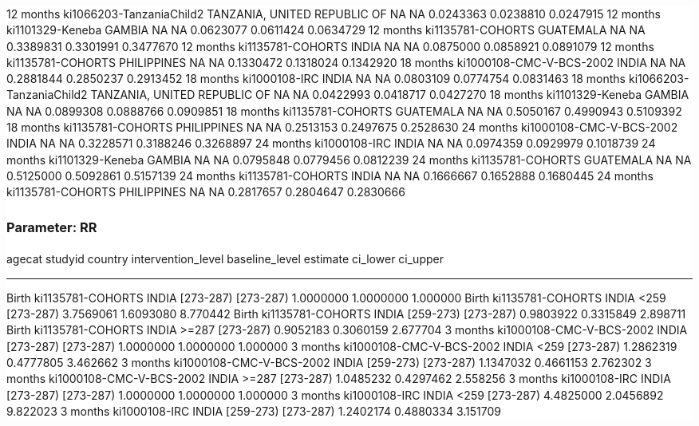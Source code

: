12 months   ki1066203-TanzaniaChild2   TANZANIA, UNITED REPUBLIC OF   NA                   NA                0.0243363   0.0238810   0.0247915
12 months   ki1101329-Keneba           GAMBIA                         NA                   NA                0.0623077   0.0611424   0.0634729
12 months   ki1135781-COHORTS          GUATEMALA                      NA                   NA                0.3389831   0.3301991   0.3477670
12 months   ki1135781-COHORTS          INDIA                          NA                   NA                0.0875000   0.0858921   0.0891079
12 months   ki1135781-COHORTS          PHILIPPINES                    NA                   NA                0.1330472   0.1318024   0.1342920
18 months   ki1000108-CMC-V-BCS-2002   INDIA                          NA                   NA                0.2881844   0.2850237   0.2913452
18 months   ki1000108-IRC              INDIA                          NA                   NA                0.0803109   0.0774754   0.0831463
18 months   ki1066203-TanzaniaChild2   TANZANIA, UNITED REPUBLIC OF   NA                   NA                0.0422993   0.0418717   0.0427270
18 months   ki1101329-Keneba           GAMBIA                         NA                   NA                0.0899308   0.0888766   0.0909851
18 months   ki1135781-COHORTS          GUATEMALA                      NA                   NA                0.5050167   0.4990943   0.5109392
18 months   ki1135781-COHORTS          PHILIPPINES                    NA                   NA                0.2513153   0.2497675   0.2528630
24 months   ki1000108-CMC-V-BCS-2002   INDIA                          NA                   NA                0.3228571   0.3188246   0.3268897
24 months   ki1000108-IRC              INDIA                          NA                   NA                0.0974359   0.0929979   0.1018739
24 months   ki1101329-Keneba           GAMBIA                         NA                   NA                0.0795848   0.0779456   0.0812239
24 months   ki1135781-COHORTS          GUATEMALA                      NA                   NA                0.5125000   0.5092861   0.5157139
24 months   ki1135781-COHORTS          INDIA                          NA                   NA                0.1666667   0.1652888   0.1680445
24 months   ki1135781-COHORTS          PHILIPPINES                    NA                   NA                0.2817657   0.2804647   0.2830666


### Parameter: RR


agecat      studyid                    country                        intervention_level   baseline_level     estimate    ci_lower    ci_upper
----------  -------------------------  -----------------------------  -------------------  ---------------  ----------  ----------  ----------
Birth       ki1135781-COHORTS          INDIA                          [273-287)            [273-287)         1.0000000   1.0000000    1.000000
Birth       ki1135781-COHORTS          INDIA                          <259                 [273-287)         3.7569061   1.6093080    8.770442
Birth       ki1135781-COHORTS          INDIA                          [259-273)            [273-287)         0.9803922   0.3315849    2.898711
Birth       ki1135781-COHORTS          INDIA                          >=287                [273-287)         0.9052183   0.3060159    2.677704
3 months    ki1000108-CMC-V-BCS-2002   INDIA                          [273-287)            [273-287)         1.0000000   1.0000000    1.000000
3 months    ki1000108-CMC-V-BCS-2002   INDIA                          <259                 [273-287)         1.2862319   0.4777805    3.462662
3 months    ki1000108-CMC-V-BCS-2002   INDIA                          [259-273)            [273-287)         1.1347032   0.4661153    2.762302
3 months    ki1000108-CMC-V-BCS-2002   INDIA                          >=287                [273-287)         1.0485232   0.4297462    2.558256
3 months    ki1000108-IRC              INDIA                          [273-287)            [273-287)         1.0000000   1.0000000    1.000000
3 months    ki1000108-IRC              INDIA                          <259                 [273-287)         4.4825000   2.0456892    9.822023
3 months    ki1000108-IRC              INDIA                          [259-273)            [273-287)         1.2402174   0.4880334    3.151709